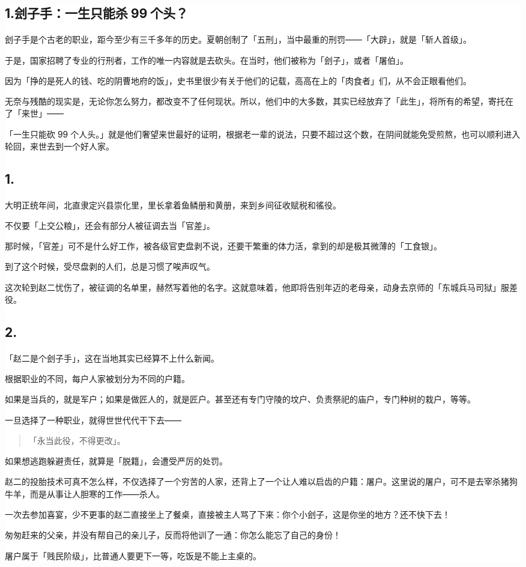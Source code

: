 ## 1.刽子手：一生只能杀 99 个头？
刽子手是个古老的职业，距今至少有三千多年的历史。夏朝创制了「五刑」，当中最重的刑罚——「大辟」，就是「斩人首级」。


于是，国家招聘了专业的行刑者，工作的唯一内容就是去砍头。在当时，他们被称为「刽子」，或者「屠伯」。


因为「挣的是死人的钱、吃的阴曹地府的饭」，史书里很少有关于他们的记载，高高在上的「肉食者」们，从不会正眼看他们。


无奈与残酷的现实是，无论你怎么努力，都改变不了任何现状。所以，他们中的大多数，其实已经放弃了「此生」，将所有的希望，寄托在了「来世」——


「一生只能砍 99 个人头。」就是他们奢望来世最好的证明，根据老一辈的说法，只要不超过这个数，在阴间就能免受煎熬，也可以顺利进入轮回，来世去到一个好人家。


**1.**
------


大明正统年间，北直隶定兴县崇化里，里长拿着鱼鳞册和黄册，来到乡间征收赋税和徭役。


不仅要「上交公粮」，还会有部分人被征调去当「官差」。


那时候，「官差」可不是什么好工作，被各级官吏盘剥不说，还要干繁重的体力活，拿到的却是极其微薄的「工食银」。


到了这个时候，受尽盘剥的人们，总是习惯了唉声叹气。


这次轮到赵二忧伤了，被征调的名单里，赫然写着他的名字。这就意味着，他即将告别年迈的老母亲，动身去京师的「东城兵马司狱」服差役。


**2.**
------


「赵二是个刽子手」，这在当地其实已经算不上什么新闻。


根据职业的不同，每户人家被划分为不同的户籍。


如果是当兵的，就是军户；如果是做匠人的，就是匠户。甚至还有专门守陵的坟户、负责祭祀的庙户，专门种树的栽户，等等。


一旦选择了一种职业，就得世世代代干下去——



> 「永当此役，不得更改」。


如果想逃跑躲避责任，就算是「脱籍」，会遭受严厉的处罚。


赵二的投胎技术可真不怎么样，不仅选择了一个穷苦的人家，还背上了一个让人难以启齿的户籍：屠户。这里说的屠户，可不是去宰杀猪狗牛羊，而是从事让人胆寒的工作——杀人。


一次去参加喜宴，少不更事的赵二直接坐上了餐桌，直接被主人骂了下来：你个小刽子，这是你坐的地方？还不快下去！


匆匆赶来的父亲，并没有帮自己的亲儿子，反而将他训了一通：你怎么能忘了自己的身份！


屠户属于「贱民阶级」，比普通人要更下一等，吃饭是不能上主桌的。
